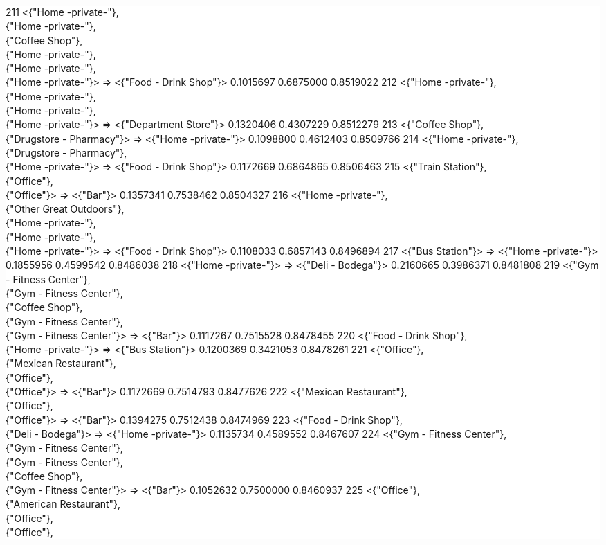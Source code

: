   211 <{"Home -private-"},                                                                                
       {"Home -private-"},                                                                                
       {"Coffee Shop"},                                                                                   
       {"Home -private-"},                                                                                
       {"Home -private-"},                                                                                
       {"Home -private-"}>                           => <{"Food - Drink Shop"}>                        0.1015697  0.6875000 0.8519022
  212 <{"Home -private-"},                                                                                
       {"Home -private-"},                                                                                
       {"Home -private-"},                                                                                
       {"Home -private-"}>                           => <{"Department Store"}>                         0.1320406  0.4307229 0.8512279
  213 <{"Coffee Shop"},                                                                                   
       {"Drugstore - Pharmacy"}>                     => <{"Home -private-"}>                           0.1098800  0.4612403 0.8509766
  214 <{"Home -private-"},                                                                                
       {"Drugstore - Pharmacy"},                                                                          
       {"Home -private-"}>                           => <{"Food - Drink Shop"}>                        0.1172669  0.6864865 0.8506463
  215 <{"Train Station"},                                                                                 
       {"Office"},                                                                                        
       {"Office"}>                                   => <{"Bar"}>                                      0.1357341  0.7538462 0.8504327
  216 <{"Home -private-"},                                                                                
       {"Other Great Outdoors"},                                                                          
       {"Home -private-"},                                                                                
       {"Home -private-"},                                                                                
       {"Home -private-"}>                           => <{"Food - Drink Shop"}>                        0.1108033  0.6857143 0.8496894
  217 <{"Bus Station"}>                              => <{"Home -private-"}>                           0.1855956  0.4599542 0.8486038
  218 <{"Home -private-"}>                           => <{"Deli - Bodega"}>                            0.2160665  0.3986371 0.8481808
  219 <{"Gym - Fitness Center"},                                                                          
       {"Gym - Fitness Center"},                                                                          
       {"Coffee Shop"},                                                                                   
       {"Gym - Fitness Center"},                                                                          
       {"Gym - Fitness Center"}>                     => <{"Bar"}>                                      0.1117267  0.7515528 0.8478455
  220 <{"Food - Drink Shop"},                                                                             
       {"Home -private-"}>                           => <{"Bus Station"}>                              0.1200369  0.3421053 0.8478261
  221 <{"Office"},                                                                                        
       {"Mexican Restaurant"},                                                                            
       {"Office"},                                                                                        
       {"Office"}>                                   => <{"Bar"}>                                      0.1172669  0.7514793 0.8477626
  222 <{"Mexican Restaurant"},                                                                            
       {"Office"},                                                                                        
       {"Office"}>                                   => <{"Bar"}>                                      0.1394275  0.7512438 0.8474969
  223 <{"Food - Drink Shop"},                                                                             
       {"Deli - Bodega"}>                            => <{"Home -private-"}>                           0.1135734  0.4589552 0.8467607
  224 <{"Gym - Fitness Center"},                                                                          
       {"Gym - Fitness Center"},                                                                          
       {"Gym - Fitness Center"},                                                                          
       {"Coffee Shop"},                                                                                   
       {"Gym - Fitness Center"}>                     => <{"Bar"}>                                      0.1052632  0.7500000 0.8460937
  225 <{"Office"},                                                                                        
       {"American Restaurant"},                                                                           
       {"Office"},                                                                                        
       {"Office"},                                                                                        